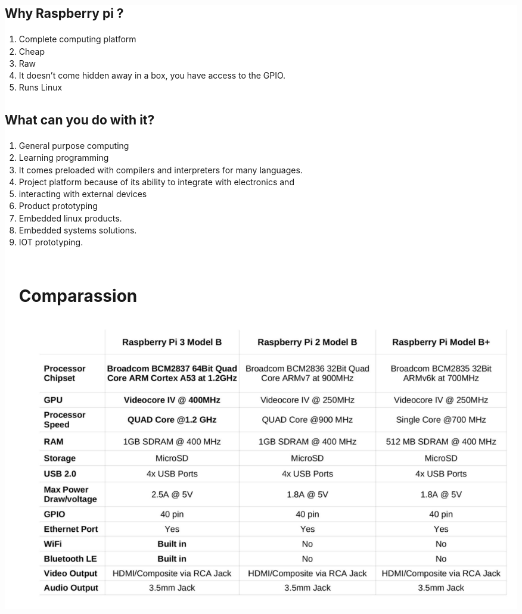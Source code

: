 
## Why Raspberry pi ?

<ol>
<li>Complete computing platform</li>
<li>Cheap</li>
<li>Raw</li>
<li>It doesn’t come hidden away in a box, you have access to the GPIO.</li>
<li>Runs Linux</li>
</ol>


## What can you do with it?

<ol>
<li>General purpose computing</li>
<li>Learning programming</li>
<li>It comes preloaded with compilers and interpreters for many languages.</li>
<li>Project platform because of its ability to integrate with electronics and</li>
<li>interacting with external devices</li>
<li>Product prototyping</li>
<li>Embedded linux products.</li>
<li>Embedded systems solutions.</li>
<li>IOT prototyping. </li>

<br >


# Comparassion 
![](./img/img4.PNG)  
